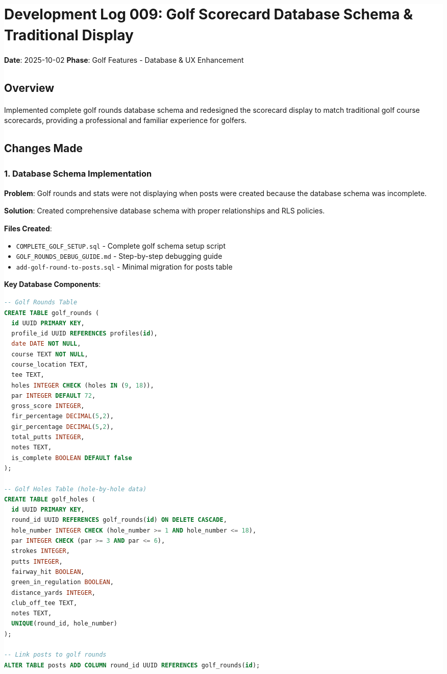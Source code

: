 # Development Log 009: Golf Scorecard Database Schema & Traditional Display

**Date**: 2025-10-02
**Phase**: Golf Features - Database & UX Enhancement

## Overview
Implemented complete golf rounds database schema and redesigned the scorecard display to match traditional golf course scorecards, providing a professional and familiar experience for golfers.

## Changes Made

### 1. Database Schema Implementation

**Problem**: Golf rounds and stats were not displaying when posts were created because the database schema was incomplete.

**Solution**: Created comprehensive database schema with proper relationships and RLS policies.

**Files Created**:
- `COMPLETE_GOLF_SETUP.sql` - Complete golf schema setup script
- `GOLF_ROUNDS_DEBUG_GUIDE.md` - Step-by-step debugging guide
- `add-golf-round-to-posts.sql` - Minimal migration for posts table

**Key Database Components**:

```sql
-- Golf Rounds Table
CREATE TABLE golf_rounds (
  id UUID PRIMARY KEY,
  profile_id UUID REFERENCES profiles(id),
  date DATE NOT NULL,
  course TEXT NOT NULL,
  course_location TEXT,
  tee TEXT,
  holes INTEGER CHECK (holes IN (9, 18)),
  par INTEGER DEFAULT 72,
  gross_score INTEGER,
  fir_percentage DECIMAL(5,2),
  gir_percentage DECIMAL(5,2),
  total_putts INTEGER,
  notes TEXT,
  is_complete BOOLEAN DEFAULT false
);

-- Golf Holes Table (hole-by-hole data)
CREATE TABLE golf_holes (
  id UUID PRIMARY KEY,
  round_id UUID REFERENCES golf_rounds(id) ON DELETE CASCADE,
  hole_number INTEGER CHECK (hole_number >= 1 AND hole_number <= 18),
  par INTEGER CHECK (par >= 3 AND par <= 6),
  strokes INTEGER,
  putts INTEGER,
  fairway_hit BOOLEAN,
  green_in_regulation BOOLEAN,
  distance_yards INTEGER,
  club_off_tee TEXT,
  notes TEXT,
  UNIQUE(round_id, hole_number)
);

-- Link posts to golf rounds
ALTER TABLE posts ADD COLUMN round_id UUID REFERENCES golf_rounds(id);
```